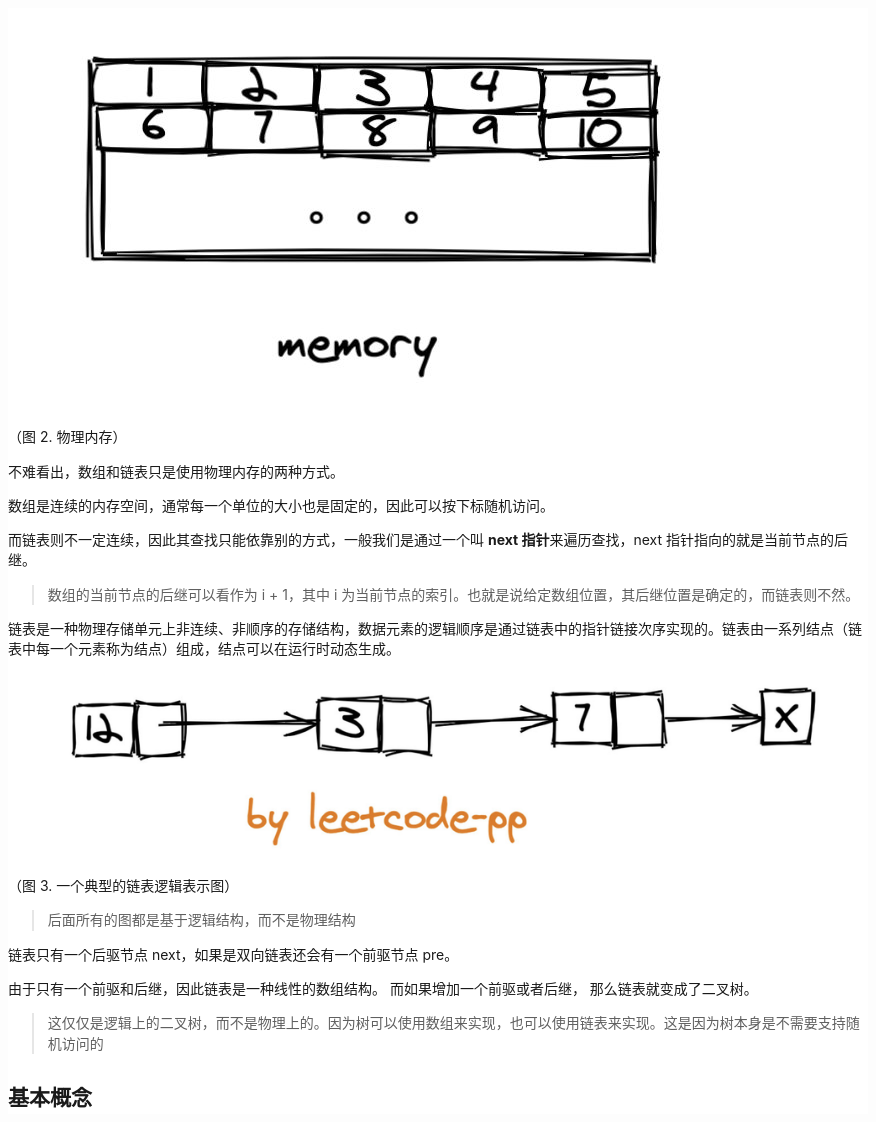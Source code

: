 ![](./02.链表.assets/1.jpg)

（图 2. 物理内存）

不难看出，数组和链表只是使用物理内存的两种方式。

数组是连续的内存空间，通常每一个单位的大小也是固定的，因此可以按下标随机访问。

而链表则不一定连续，因此其查找只能依靠别的方式，一般我们是通过一个叫 **next 指针**来遍历查找，next 指针指向的就是当前节点的后继。

> 数组的当前节点的后继可以看作为 i + 1，其中 i 为当前节点的索引。也就是说给定数组位置，其后继位置是确定的，而链表则不然。

链表是一种物理存储单元上非连续、非顺序的存储结构，数据元素的逻辑顺序是通过链表中的指针链接次序实现的。链表由一系列结点（链表中每一个元素称为结点）组成，结点可以在运行时动态生成。

![](./02.链表.assets/2.jpg)

（图 3. 一个典型的链表逻辑表示图）

> 后面所有的图都是基于逻辑结构，而不是物理结构

链表只有一个后驱节点 next，如果是双向链表还会有一个前驱节点 pre。

由于只有一个前驱和后继，因此链表是一种线性的数组结构。 而如果增加一个前驱或者后继， 那么链表就变成了二叉树。

> 这仅仅是逻辑上的二叉树，而不是物理上的。因为树可以使用数组来实现，也可以使用链表来实现。这是因为树本身是不需要支持随机访问的

## 基本概念
